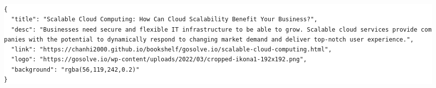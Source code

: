 
```component VPCard
{
  "title": "Scalable Cloud Computing: How Can Cloud Scalability Benefit Your Business?",
  "desc": "Businesses need secure and flexible IT infrastructure to be able to grow. Scalable cloud services provide companies with the potential to dynamically respond to changing market demand and deliver top-notch user experience.",
  "link": "https://chanhi2000.github.io/bookshelf/gosolve.io/scalable-cloud-computing.html",
  "logo": "https://gosolve.io/wp-content/uploads/2022/03/cropped-ikona1-192x192.png",
  "background": "rgba(56,119,242,0.2)"
}
```
